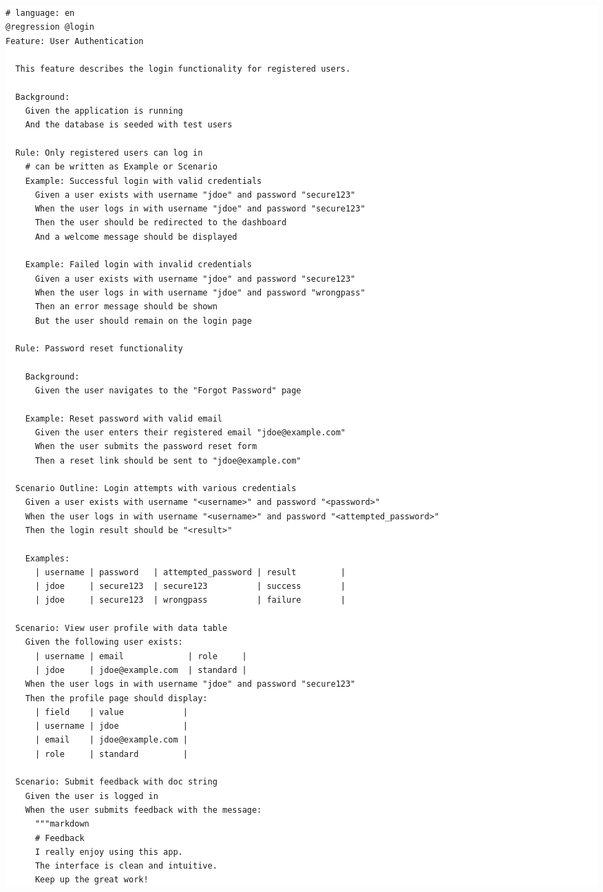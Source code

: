 ```gherkin
# language: en
@regression @login
Feature: User Authentication

  This feature describes the login functionality for registered users.

  Background:
    Given the application is running
    And the database is seeded with test users

  Rule: Only registered users can log in
    # can be written as Example or Scenario
    Example: Successful login with valid credentials
      Given a user exists with username "jdoe" and password "secure123"
      When the user logs in with username "jdoe" and password "secure123"
      Then the user should be redirected to the dashboard
      And a welcome message should be displayed

    Example: Failed login with invalid credentials
      Given a user exists with username "jdoe" and password "secure123"
      When the user logs in with username "jdoe" and password "wrongpass"
      Then an error message should be shown
      But the user should remain on the login page

  Rule: Password reset functionality

    Background:
      Given the user navigates to the "Forgot Password" page

    Example: Reset password with valid email
      Given the user enters their registered email "jdoe@example.com"
      When the user submits the password reset form
      Then a reset link should be sent to "jdoe@example.com"

  Scenario Outline: Login attempts with various credentials
    Given a user exists with username "<username>" and password "<password>"
    When the user logs in with username "<username>" and password "<attempted_password>"
    Then the login result should be "<result>"

    Examples:
      | username | password   | attempted_password | result         |
      | jdoe     | secure123  | secure123          | success        |
      | jdoe     | secure123  | wrongpass          | failure        |

  Scenario: View user profile with data table
    Given the following user exists:
      | username | email             | role     |
      | jdoe     | jdoe@example.com  | standard |
    When the user logs in with username "jdoe" and password "secure123"
    Then the profile page should display:
      | field    | value            |
      | username | jdoe             |
      | email    | jdoe@example.com |
      | role     | standard         |

  Scenario: Submit feedback with doc string
    Given the user is logged in
    When the user submits feedback with the message:
      """markdown
      # Feedback
      I really enjoy using this app.
      The interface is clean and intuitive.
      Keep up the great work!
```